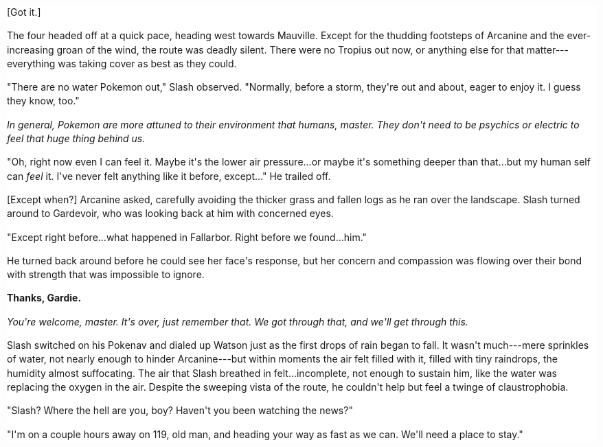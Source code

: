 

\[Got it.\]  



The four headed off at a quick pace, heading west towards Mauville. Except for the thudding footsteps of Arcanine and the ever-increasing groan of the wind, the route was deadly silent. There were no Tropius out now, or anything else for that matter---everything was taking cover as best as they could.  



"There are no water Pokemon out," Slash observed. "Normally, before a storm, they're out and about, eager to enjoy it. I guess they know, too."  



_In general, Pokemon are more attuned to their environment that humans, master. They don't need to be psychics or electric to feel that huge thing behind us._  



"Oh, right now even I can feel it. Maybe it's the lower air pressure...or maybe it's something deeper than that...but my human self can _feel_ it. I've never felt anything like it before, except..." He trailed off.  



\[Except when?\] Arcanine asked, carefully avoiding the thicker grass and fallen logs as he ran over the landscape. Slash turned around to Gardevoir, who was looking back at him with concerned eyes.  



"Except right before...what happened in Fallarbor. Right before we found...him."  



He turned back around before he could see her face's response, but her concern and compassion was flowing over their bond with strength that was impossible to ignore.  



**Thanks, Gardie.**  



_You're welcome, master. It's over, just remember that. We got through that, and we'll get through this._  



Slash switched on his Pokenav and dialed up Watson just as the first drops of rain began to fall. It wasn't much---mere sprinkles of water, not nearly enough to hinder Arcanine---but within moments the air felt filled with it, filled with tiny raindrops, the humidity almost suffocating. The air that Slash breathed in felt...incomplete, not enough to sustain him, like the water was replacing the oxygen in the air. Despite the sweeping vista of the route, he couldn't help but feel a twinge of claustrophobia.  



"Slash? Where the hell are you, boy? Haven't you been watching the news?"  



"I'm on a couple hours away on 119, old man, and heading your way as fast as we can. We'll need a place to stay."  

